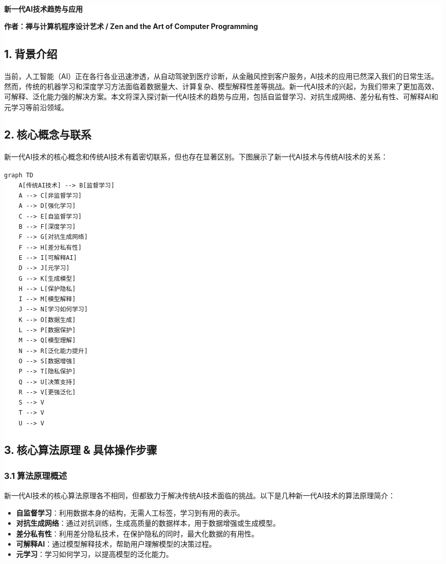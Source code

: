                  

**新一代AI技术趋势与应用**

**作者：禅与计算机程序设计艺术 / Zen and the Art of Computer Programming**

## 1. 背景介绍

当前，人工智能（AI）正在各行各业迅速渗透，从自动驾驶到医疗诊断，从金融风控到客户服务，AI技术的应用已然深入我们的日常生活。然而，传统的机器学习和深度学习方法面临着数据量大、计算复杂、模型解释性差等挑战。新一代AI技术的兴起，为我们带来了更加高效、可解释、泛化能力强的解决方案。本文将深入探讨新一代AI技术的趋势与应用，包括自监督学习、对抗生成网络、差分私有性、可解释AI和元学习等前沿领域。

## 2. 核心概念与联系

新一代AI技术的核心概念和传统AI技术有着密切联系，但也存在显著区别。下图展示了新一代AI技术与传统AI技术的关系：

```mermaid
graph TD
    A[传统AI技术] --> B[监督学习]
    A --> C[非监督学习]
    A --> D[强化学习]
    C --> E[自监督学习]
    B --> F[深度学习]
    F --> G[对抗生成网络]
    F --> H[差分私有性]
    E --> I[可解释AI]
    D --> J[元学习]
    G --> K[生成模型]
    H --> L[保护隐私]
    I --> M[模型解释]
    J --> N[学习如何学习]
    K --> O[数据生成]
    L --> P[数据保护]
    M --> Q[模型理解]
    N --> R[泛化能力提升]
    O --> S[数据增强]
    P --> T[隐私保护]
    Q --> U[决策支持]
    R --> V[更强泛化]
    S --> V
    T --> V
    U --> V
```

## 3. 核心算法原理 & 具体操作步骤

### 3.1 算法原理概述

新一代AI技术的核心算法原理各不相同，但都致力于解决传统AI技术面临的挑战。以下是几种新一代AI技术的算法原理简介：

- **自监督学习**：利用数据本身的结构，无需人工标签，学习到有用的表示。
- **对抗生成网络**：通过对抗训练，生成高质量的数据样本，用于数据增强或生成模型。
- **差分私有性**：利用差分隐私技术，在保护隐私的同时，最大化数据的有用性。
- **可解释AI**：通过模型解释技术，帮助用户理解模型的决策过程。
- **元学习**：学习如何学习，以提高模型的泛化能力。
